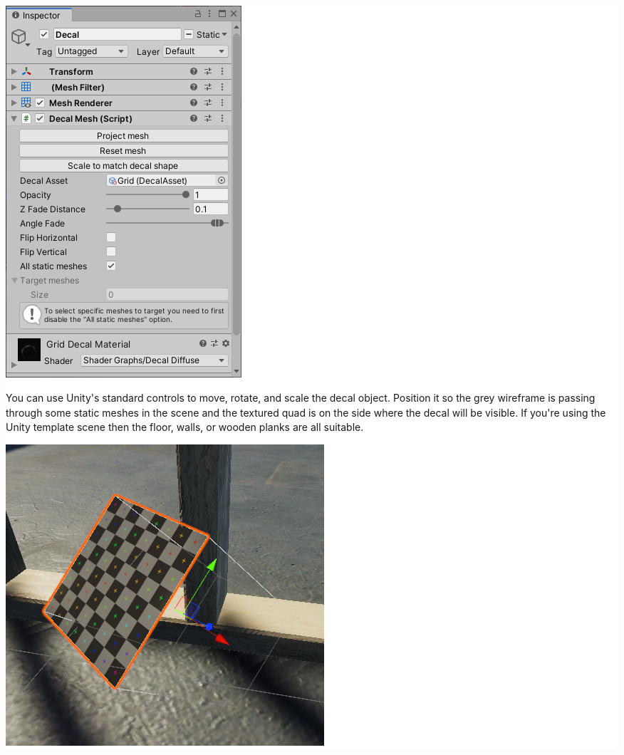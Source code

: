 ![The inspector when the decal object is selected.](images/decalInspector.png)

You can use Unity's standard controls to move, rotate, and scale the decal object. Position it so the grey wireframe is passing through some static meshes in the scene and the textured quad is on the side where the decal will be visible. If you're using the Unity template scene then the floor, walls, or wooden planks are all suitable.

![A decal object positioned so that the grey wireframe box overlaps some wooden planks in Unity's template scene. The decal's texture is shown on a quad floating in the air.](images/unprojectedDecal.png)
